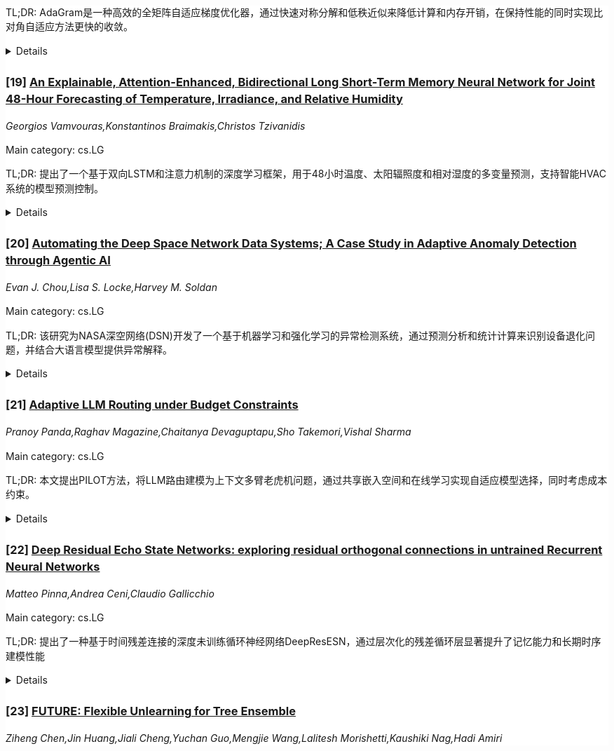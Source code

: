 TL;DR: AdaGram是一种高效的全矩阵自适应梯度优化器，通过快速对称分解和低秩近似来降低计算和内存开销，在保持性能的同时实现比对角自适应方法更快的收敛。


<details><summary>Details</summary></details>


### [19] [An Explainable, Attention-Enhanced, Bidirectional Long Short-Term Memory Neural Network for Joint 48-Hour Forecasting of Temperature, Irradiance, and Relative Humidity](https://arxiv.org/abs/2508.21109)
*Georgios Vamvouras,Konstantinos Braimakis,Christos Tzivanidis*

Main category: cs.LG

TL;DR: 提出了一个基于双向LSTM和注意力机制的深度学习框架，用于48小时温度、太阳辐照度和相对湿度的多变量预测，支持智能HVAC系统的模型预测控制。


<details><summary>Details</summary></details>


### [20] [Automating the Deep Space Network Data Systems; A Case Study in Adaptive Anomaly Detection through Agentic AI](https://arxiv.org/abs/2508.21111)
*Evan J. Chou,Lisa S. Locke,Harvey M. Soldan*

Main category: cs.LG

TL;DR: 该研究为NASA深空网络(DSN)开发了一个基于机器学习和强化学习的异常检测系统，通过预测分析和统计计算来识别设备退化问题，并结合大语言模型提供异常解释。


<details><summary>Details</summary></details>


### [21] [Adaptive LLM Routing under Budget Constraints](https://arxiv.org/abs/2508.21141)
*Pranoy Panda,Raghav Magazine,Chaitanya Devaguptapu,Sho Takemori,Vishal Sharma*

Main category: cs.LG

TL;DR: 本文提出PILOT方法，将LLM路由建模为上下文多臂老虎机问题，通过共享嵌入空间和在线学习实现自适应模型选择，同时考虑成本约束。


<details><summary>Details</summary></details>


### [22] [Deep Residual Echo State Networks: exploring residual orthogonal connections in untrained Recurrent Neural Networks](https://arxiv.org/abs/2508.21172)
*Matteo Pinna,Andrea Ceni,Claudio Gallicchio*

Main category: cs.LG

TL;DR: 提出了一种基于时间残差连接的深度未训练循环神经网络DeepResESN，通过层次化的残差循环层显著提升了记忆能力和长期时序建模性能


<details><summary>Details</summary></details>


### [23] [FUTURE: Flexible Unlearning for Tree Ensemble](https://arxiv.org/abs/2508.21181)
*Ziheng Chen,Jin Huang,Jiali Cheng,Yuchan Guo,Mengjie Wang,Lalitesh Morishetti,Kaushiki Nag,Hadi Amiri*
